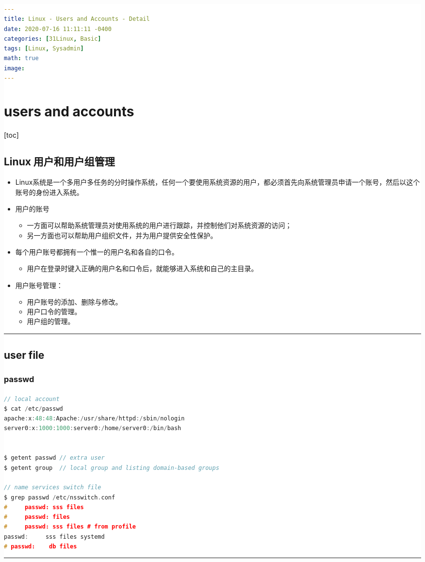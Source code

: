 ```yaml
---
title: Linux - Users and Accounts - Detail
date: 2020-07-16 11:11:11 -0400
categories: [31Linux, Basic]
tags: [Linux, Sysadmin]
math: true
image: 
---
```


# users and accounts

[toc]

## Linux 用户和用户组管理
- Linux系统是一个多用户多任务的分时操作系统，任何一个要使用系统资源的用户，都必须首先向系统管理员申请一个账号，然后以这个账号的身份进入系统。
- 用户的账号
  - 一方面可以帮助系统管理员对使用系统的用户进行跟踪，并控制他们对系统资源的访问；
  - 另一方面也可以帮助用户组织文件，并为用户提供安全性保护。
- 每个用户账号都拥有一个惟一的用户名和各自的口令。
  - 用户在登录时键入正确的用户名和口令后，就能够进入系统和自己的主目录。

- 用户账号管理：
  - 用户账号的添加、删除与修改。
  - 用户口令的管理。
  - 用户组的管理。

---

## user file

### passwd

```c
// local account
$ cat /etc/passwd
apache:x:48:48:Apache:/usr/share/httpd:/sbin/nologin
server0:x:1000:1000:server0:/home/server0:/bin/bash


$ getent passwd // extra user
$ getent group  // local group and listing domain-based groups

// name services switch file
$ grep passwd /etc/nsswitch.conf
#     passwd: sss files
#     passwd: files
#     passwd: sss files # from profile
passwd:     sss files systemd
# passwd:    db files

```

---